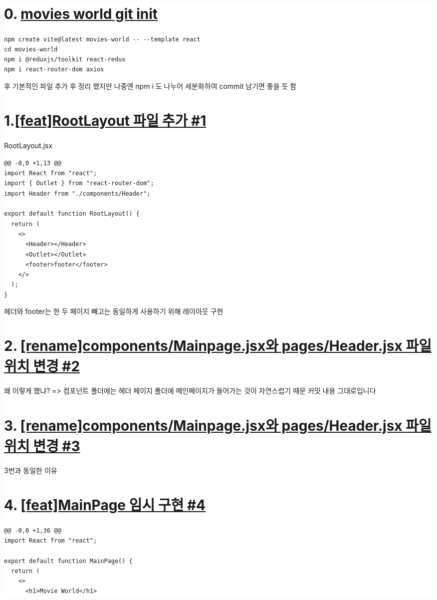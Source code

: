 
# 0. [movies world git init](https://github.com/DaeJungYoon/Movie-world/commit/414e3a8dc0e7f2302986f8d4634a67fa5ed670a4 "movies world git init")

```
npm create vite@latest movies-world -- --template react
cd movies-world
npm i @reduxjs/toolkit react-redux
npm i react-router-dom axios
```
후 기본적인 파일 추가 후 정리
했지만 나중엔 npm i 도 나누어 세분화하여 commit 남기면 좋을 듯 함
# 1.[[feat]RootLayout 파일 추가 #1](https://github.com/DaeJungYoon/Movie-world/commit/011329271fd6c769c1d5b782cc93328b365789f3 "[feat]RootLayout 파일 추가 #1")
RootLayout.jsx
```
@@ -0,0 +1,13 @@
import React from "react";
import { Outlet } from "react-router-dom";
import Header from "./components/Header";

export default function RootLayout() {
  return (
    <>
      <Header></Header>
      <Outlet></Outlet>
      <footer>footer</footer>
    </>
  );
}
```
헤더와 footer는 한 두 페이지 빼고는 동일하게 사용하기 위해 레이아웃 구현
# 2. [[rename]components/Mainpage.jsx와 pages/Header.jsx 파일 위치 변경 #2](https://github.com/DaeJungYoon/Movie-world/commit/3d6bb832eacf02e1367dd5a700fd744b3632d806 "[rename]components/Mainpage.jsx와 pages/Header.jsx 파일 위치 변경 #2")
왜 이렇게 했냐? 
=> 컴포넌트 폴더에는 헤더 페이지 폴더에 메인페이지가 들어가는 것이 자연스럽기 때문
커밋 내용 그대로입니다
# 3. [[rename]components/Mainpage.jsx와 pages/Header.jsx 파일 위치 변경 #3](https://github.com/DaeJungYoon/Movie-world/commit/8b94da7b6596be8263b797d3cc022c3b2edce627 "[rename]components/Mainpage.jsx와 pages/Header.jsx 파일 위치 변경 #3")
3번과 동일한 이유
# 4. [[feat]MainPage 임시 구현 #4](https://github.com/DaeJungYoon/Movie-world/commit/790755d7d3f19f347e801e8c033196009a8ae595 "[feat]MainPage 임시 구현 #4")
```
@@ -0,0 +1,36 @@
import React from "react";

export default function MainPage() {
  return (
    <>
      <h1>Movie World</h1>
```